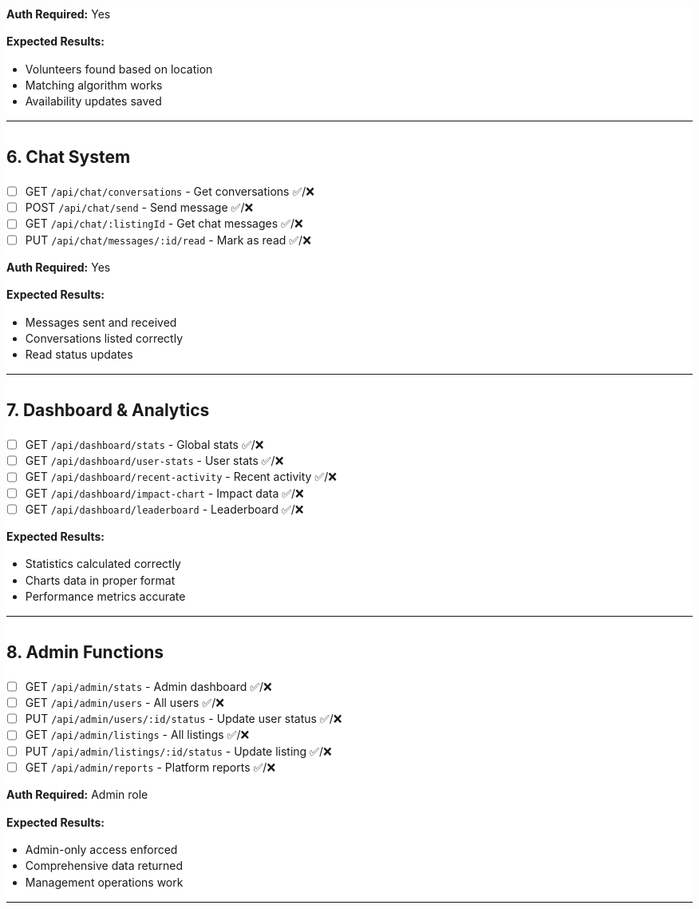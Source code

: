 **Auth Required:** Yes

**Expected Results:**
- Volunteers found based on location
- Matching algorithm works
- Availability updates saved

---

## 6. Chat System
- [ ] GET `/api/chat/conversations` - Get conversations ✅/❌
- [ ] POST `/api/chat/send` - Send message ✅/❌
- [ ] GET `/api/chat/:listingId` - Get chat messages ✅/❌
- [ ] PUT `/api/chat/messages/:id/read` - Mark as read ✅/❌

**Auth Required:** Yes

**Expected Results:**
- Messages sent and received
- Conversations listed correctly
- Read status updates

---

## 7. Dashboard & Analytics
- [ ] GET `/api/dashboard/stats` - Global stats ✅/❌
- [ ] GET `/api/dashboard/user-stats` - User stats ✅/❌
- [ ] GET `/api/dashboard/recent-activity` - Recent activity ✅/❌
- [ ] GET `/api/dashboard/impact-chart` - Impact data ✅/❌
- [ ] GET `/api/dashboard/leaderboard` - Leaderboard ✅/❌

**Expected Results:**
- Statistics calculated correctly
- Charts data in proper format
- Performance metrics accurate

---

## 8. Admin Functions
- [ ] GET `/api/admin/stats` - Admin dashboard ✅/❌
- [ ] GET `/api/admin/users` - All users ✅/❌
- [ ] PUT `/api/admin/users/:id/status` - Update user status ✅/❌
- [ ] GET `/api/admin/listings` - All listings ✅/❌
- [ ] PUT `/api/admin/listings/:id/status` - Update listing ✅/❌
- [ ] GET `/api/admin/reports` - Platform reports ✅/❌

**Auth Required:** Admin role

**Expected Results:**
- Admin-only access enforced
- Comprehensive data returned
- Management operations work

---